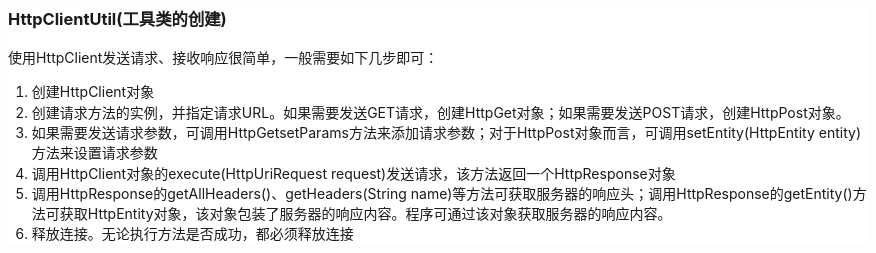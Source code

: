 ### HttpClientUtil(工具类的创建)

使用HttpClient发送请求、接收响应很简单，一般需要如下几步即可：

1. 创建HttpClient对象
2. 创建请求方法的实例，并指定请求URL。如果需要发送GET请求，创建HttpGet对象；如果需要发送POST请求，创建HttpPost对象。
3. 如果需要发送请求参数，可调用HttpGetsetParams方法来添加请求参数；对于HttpPost对象而言，可调用setEntity(HttpEntity entity)方法来设置请求参数
4. 调用HttpClient对象的execute(HttpUriRequest request)发送请求，该方法返回一个HttpResponse对象
5. 调用HttpResponse的getAllHeaders()、getHeaders(String name)等方法可获取服务器的响应头；调用HttpResponse的getEntity()方法可获取HttpEntity对象，该对象包装了服务器的响应内容。程序可通过该对象获取服务器的响应内容。
6. 释放连接。无论执行方法是否成功，都必须释放连接

